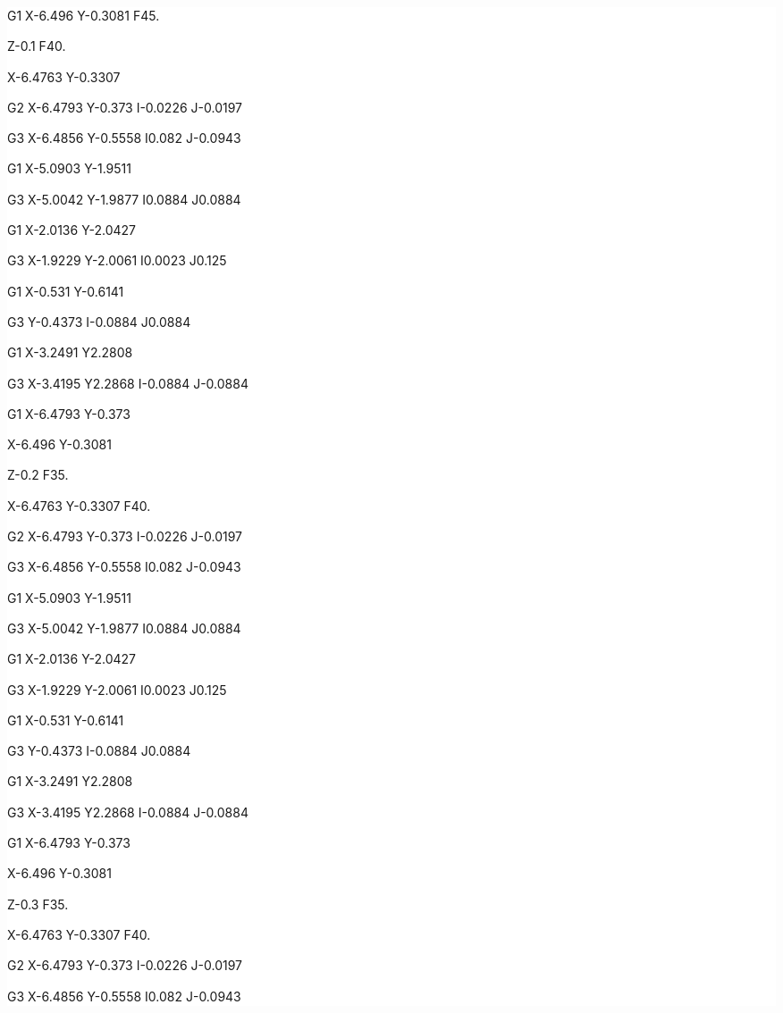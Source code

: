 G1 X-6.496 Y-0.3081 F45.

Z-0.1 F40.

X-6.4763 Y-0.3307

G2 X-6.4793 Y-0.373 I-0.0226 J-0.0197

G3 X-6.4856 Y-0.5558 I0.082 J-0.0943

G1 X-5.0903 Y-1.9511

G3 X-5.0042 Y-1.9877 I0.0884 J0.0884

G1 X-2.0136 Y-2.0427

G3 X-1.9229 Y-2.0061 I0.0023 J0.125

G1 X-0.531 Y-0.6141

G3 Y-0.4373 I-0.0884 J0.0884

G1 X-3.2491 Y2.2808

G3 X-3.4195 Y2.2868 I-0.0884 J-0.0884

G1 X-6.4793 Y-0.373

X-6.496 Y-0.3081

Z-0.2 F35.

X-6.4763 Y-0.3307 F40.

G2 X-6.4793 Y-0.373 I-0.0226 J-0.0197

G3 X-6.4856 Y-0.5558 I0.082 J-0.0943

G1 X-5.0903 Y-1.9511

G3 X-5.0042 Y-1.9877 I0.0884 J0.0884

G1 X-2.0136 Y-2.0427

G3 X-1.9229 Y-2.0061 I0.0023 J0.125

G1 X-0.531 Y-0.6141

G3 Y-0.4373 I-0.0884 J0.0884

G1 X-3.2491 Y2.2808

G3 X-3.4195 Y2.2868 I-0.0884 J-0.0884

G1 X-6.4793 Y-0.373

X-6.496 Y-0.3081

Z-0.3 F35.

X-6.4763 Y-0.3307 F40.

G2 X-6.4793 Y-0.373 I-0.0226 J-0.0197

G3 X-6.4856 Y-0.5558 I0.082 J-0.0943
